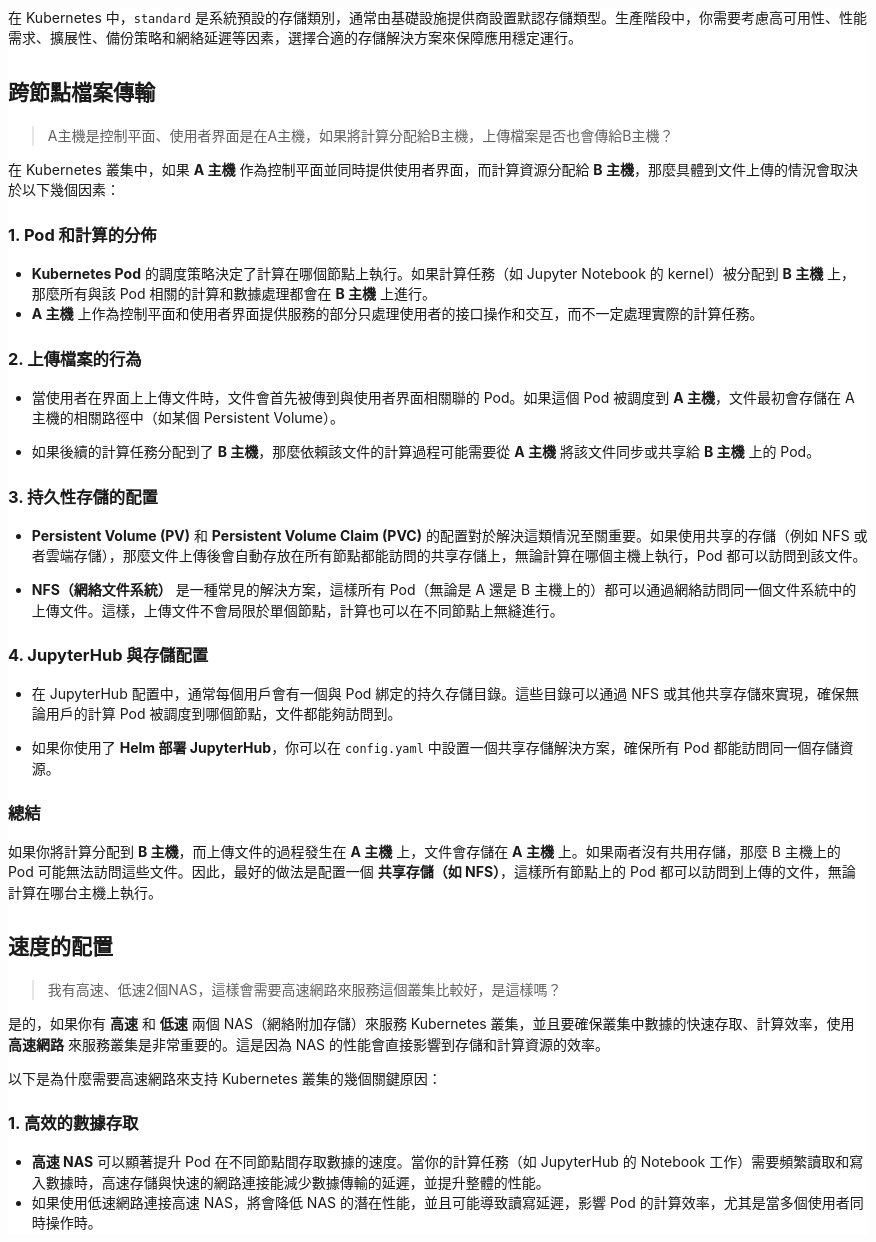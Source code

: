在 Kubernetes 中，`standard` 是系統預設的存儲類別，通常由基礎設施提供商設置默認存儲類型。生產階段中，你需要考慮高可用性、性能需求、擴展性、備份策略和網絡延遲等因素，選擇合適的存儲解決方案來保障應用穩定運行。

## 跨節點檔案傳輸

> A主機是控制平面、使用者界面是在A主機，如果將計算分配給B主機，上傳檔案是否也會傳給B主機？

在 Kubernetes 叢集中，如果 **A 主機** 作為控制平面並同時提供使用者界面，而計算資源分配給 **B 主機**，那麼具體到文件上傳的情況會取決於以下幾個因素：

### 1. **Pod 和計算的分佈**

   - **Kubernetes Pod** 的調度策略決定了計算在哪個節點上執行。如果計算任務（如 Jupyter Notebook 的 kernel）被分配到 **B 主機** 上，那麼所有與該 Pod 相關的計算和數據處理都會在 **B 主機** 上進行。
   - **A 主機** 上作為控制平面和使用者界面提供服務的部分只處理使用者的接口操作和交互，而不一定處理實際的計算任務。

### 2. **上傳檔案的行為**

   - 當使用者在界面上上傳文件時，文件會首先被傳到與使用者界面相關聯的 Pod。如果這個 Pod 被調度到 **A 主機**，文件最初會存儲在 A 主機的相關路徑中（如某個 Persistent Volume）。
   
   - 如果後續的計算任務分配到了 **B 主機**，那麼依賴該文件的計算過程可能需要從 **A 主機** 將該文件同步或共享給 **B 主機** 上的 Pod。

### 3. **持久性存儲的配置**

   - **Persistent Volume (PV)** 和 **Persistent Volume Claim (PVC)** 的配置對於解決這類情況至關重要。如果使用共享的存儲（例如 NFS 或者雲端存儲），那麼文件上傳後會自動存放在所有節點都能訪問的共享存儲上，無論計算在哪個主機上執行，Pod 都可以訪問到該文件。
   
   - **NFS（網絡文件系統）** 是一種常見的解決方案，這樣所有 Pod（無論是 A 還是 B 主機上的）都可以通過網絡訪問同一個文件系統中的上傳文件。這樣，上傳文件不會局限於單個節點，計算也可以在不同節點上無縫進行。

### 4. **JupyterHub 與存儲配置**

   - 在 JupyterHub 配置中，通常每個用戶會有一個與 Pod 綁定的持久存儲目錄。這些目錄可以通過 NFS 或其他共享存儲來實現，確保無論用戶的計算 Pod 被調度到哪個節點，文件都能夠訪問到。
   
   - 如果你使用了 **Helm 部署 JupyterHub**，你可以在 `config.yaml` 中設置一個共享存儲解決方案，確保所有 Pod 都能訪問同一個存儲資源。

### 總結

如果你將計算分配到 **B 主機**，而上傳文件的過程發生在 **A 主機** 上，文件會存儲在 **A 主機** 上。如果兩者沒有共用存儲，那麼 B 主機上的 Pod 可能無法訪問這些文件。因此，最好的做法是配置一個 **共享存儲（如 NFS）**，這樣所有節點上的 Pod 都可以訪問到上傳的文件，無論計算在哪台主機上執行。

## 速度的配置

> 我有高速、低速2個NAS，這樣會需要高速網路來服務這個叢集比較好，是這樣嗎？

是的，如果你有 **高速** 和 **低速** 兩個 NAS（網絡附加存儲）來服務 Kubernetes 叢集，並且要確保叢集中數據的快速存取、計算效率，使用 **高速網路** 來服務叢集是非常重要的。這是因為 NAS 的性能會直接影響到存儲和計算資源的效率。

以下是為什麼需要高速網路來支持 Kubernetes 叢集的幾個關鍵原因：

### 1. **高效的數據存取**

   - **高速 NAS** 可以顯著提升 Pod 在不同節點間存取數據的速度。當你的計算任務（如 JupyterHub 的 Notebook 工作）需要頻繁讀取和寫入數據時，高速存儲與快速的網路連接能減少數據傳輸的延遲，並提升整體的性能。
   - 如果使用低速網路連接高速 NAS，將會降低 NAS 的潛在性能，並且可能導致讀寫延遲，影響 Pod 的計算效率，尤其是當多個使用者同時操作時。
